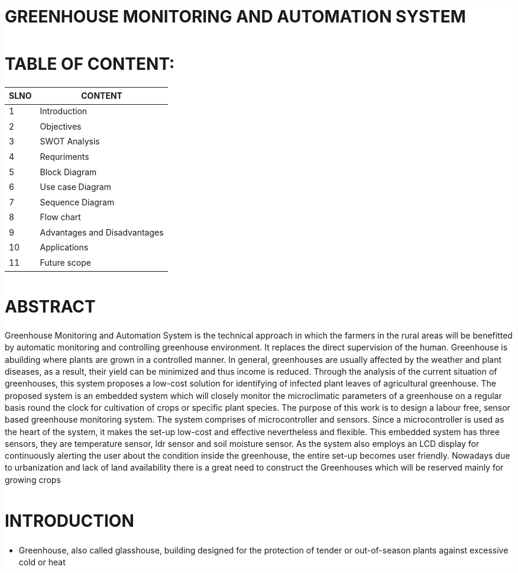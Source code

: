 # **GREENHOUSE MONITORING AND AUTOMATION SYSTEM**

# TABLE OF CONTENT:

|SLNO	|CONTENT|
|---- |----|
|1 |Introduction|
|2 |Objectives |
|3 |SWOT Analysis|
|4 |Requriments |
|5 |Block Diagram|
|6 |Use case Diagram|
|7 |Sequence Diagram|
|8 |Flow chart |
|9 |Advantages and Disadvantages|
|10|Applications|
|11|Future scope|

# ABSTRACT

Greenhouse Monitoring and Automation System is the technical approach in which the farmers in the rural areas will be benefitted by automatic monitoring and controlling greenhouse environment. It replaces the direct supervision of the human. Greenhouse is abuilding where plants are grown in a controlled manner. In general, greenhouses are usually affected by the weather and plant diseases, as a result, their yield can be minimized and thus income is reduced. Through the analysis of the current situation of greenhouses, this system proposes a low-cost solution for identifying of infected plant leaves of agricultural greenhouse. The proposed system is an embedded system which will closely monitor the microclimatic parameters of a greenhouse on a regular basis round the clock for cultivation of crops or specific plant species. The purpose of this work is to design a labour free, sensor based greenhouse monitoring system. The system comprises of microcontroller and sensors. Since a microcontroller is used as the heart of the system, it makes the set-up low-cost and effective nevertheless and flexible. This embedded system has three sensors, they are temperature sensor, ldr sensor and
soil moisture sensor. As the system also employs an LCD display for continuously alerting the user about the condition inside the greenhouse, the entire set-up becomes user friendly. Nowadays due to urbanization and lack of land availability there is a great need to construct the Greenhouses which will be reserved mainly for growing crops

# INTRODUCTION

* Greenhouse, also called glasshouse, building designed for the protection of tender or out-of-season plants against excessive cold or heat
